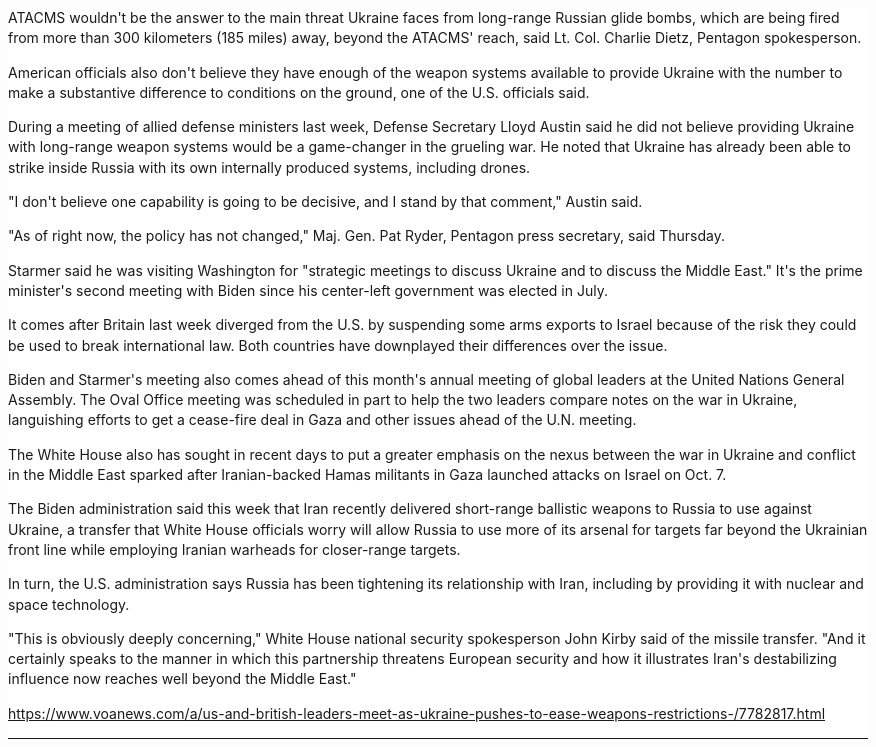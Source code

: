 
ATACMS wouldn't be the answer to the main threat Ukraine faces from long-range Russian glide bombs, which are being fired from more than 300 kilometers (185 miles) away, beyond the ATACMS' reach, said Lt. Col. Charlie Dietz, Pentagon spokesperson. 


American officials also don't believe they have enough of the weapon systems available to provide Ukraine with the number to make a substantive difference to conditions on the ground, one of the U.S. officials said. 


During a meeting of allied defense ministers last week, Defense Secretary Lloyd Austin said he did not believe providing Ukraine with long-range weapon systems would be a game-changer in the grueling war. He noted that Ukraine has already been able to strike inside Russia with its own internally produced systems, including drones. 


"I don't believe one capability is going to be decisive, and I stand by that comment," Austin said. 


"As of right now, the policy has not changed," Maj. Gen. Pat Ryder, Pentagon press secretary, said Thursday. 


Starmer said he was visiting Washington for "strategic meetings to discuss Ukraine and to discuss the Middle East." It's the prime minister's second meeting with Biden since his center-left government was elected in July. 


It comes after Britain last week diverged from the U.S. by suspending some arms exports to Israel because of the risk they could be used to break international law. Both countries have downplayed their differences over the issue. 


Biden and Starmer's meeting also comes ahead of this month's annual meeting of global leaders at the United Nations General Assembly. The Oval Office meeting was scheduled in part to help the two leaders compare notes on the war in Ukraine, languishing efforts to get a cease-fire deal in Gaza and other issues ahead of the U.N. meeting. 


The White House also has sought in recent days to put a greater emphasis on the nexus between the war in Ukraine and conflict in the Middle East sparked after Iranian-backed Hamas militants in Gaza launched attacks on Israel on Oct. 7. 


The Biden administration said this week that Iran recently delivered short-range ballistic weapons to Russia to use against Ukraine, a transfer that White House officials worry will allow Russia to use more of its arsenal for targets far beyond the Ukrainian front line while employing Iranian warheads for closer-range targets. 


In turn, the U.S. administration says Russia has been tightening its relationship with Iran, including by providing it with nuclear and space technology. 


"This is obviously deeply concerning," White House national security spokesperson John Kirby said of the missile transfer. "And it certainly speaks to the manner in which this partnership threatens European security and how it illustrates Iran's destabilizing influence now reaches well beyond the Middle East." 

<https://www.voanews.com/a/us-and-british-leaders-meet-as-ukraine-pushes-to-ease-weapons-restrictions-/7782817.html>

---